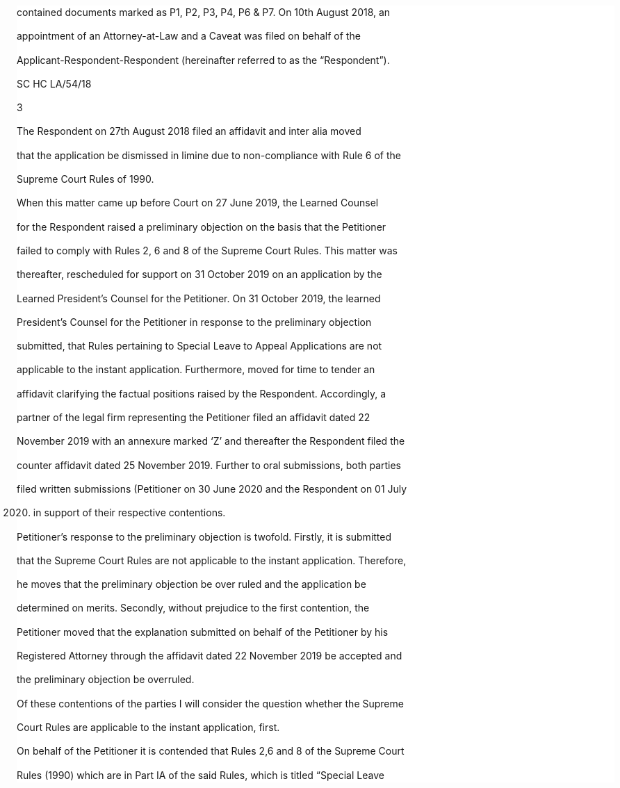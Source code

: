 contained documents marked as P1, P2, P3, P4, P6 & P7. On 10th August 2018, an

appointment of an Attorney-at-Law and a Caveat was filed on behalf of the

Applicant-Respondent-Respondent (hereinafter referred to as the “Respondent”).

SC HC LA/54/18

3

The Respondent on 27th August 2018 filed an affidavit and inter alia moved

that the application be dismissed in limine due to non-compliance with Rule 6 of the

Supreme Court Rules of 1990.

When this matter came up before Court on 27 June 2019, the Learned Counsel

for the Respondent raised a preliminary objection on the basis that the Petitioner

failed to comply with Rules 2, 6 and 8 of the Supreme Court Rules. This matter was

thereafter, rescheduled for support on 31 October 2019 on an application by the

Learned President’s Counsel for the Petitioner. On 31 October 2019, the learned

President’s Counsel for the Petitioner in response to the preliminary objection

submitted, that Rules pertaining to Special Leave to Appeal Applications are not

applicable to the instant application. Furthermore, moved for time to tender an

affidavit clarifying the factual positions raised by the Respondent. Accordingly, a

partner of the legal firm representing the Petitioner filed an affidavit dated 22

November 2019 with an annexure marked ‘Z’ and thereafter the Respondent filed the

counter affidavit dated 25 November 2019. Further to oral submissions, both parties

filed written submissions (Petitioner on 30 June 2020 and the Respondent on 01 July

2020) in support of their respective contentions.

Petitioner’s response to the preliminary objection is twofold. Firstly, it is submitted

that the Supreme Court Rules are not applicable to the instant application. Therefore,

he moves that the preliminary objection be over ruled and the application be

determined on merits. Secondly, without prejudice to the first contention, the

Petitioner moved that the explanation submitted on behalf of the Petitioner by his

Registered Attorney through the affidavit dated 22 November 2019 be accepted and

the preliminary objection be overruled.

Of these contentions of the parties I will consider the question whether the Supreme

Court Rules are applicable to the instant application, first.

On behalf of the Petitioner it is contended that Rules 2,6 and 8 of the Supreme Court

Rules (1990) which are in Part IA of the said Rules, which is titled “Special Leave

